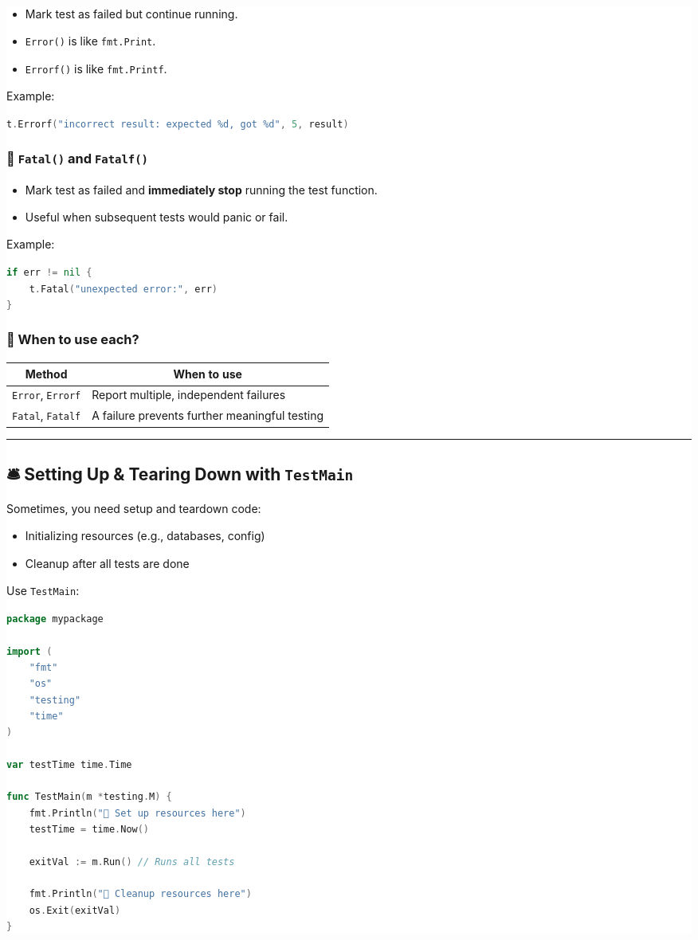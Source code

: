 - Mark test as failed but continue running.
    
- `Error()` is like `fmt.Print`.
    
- `Errorf()` is like `fmt.Printf`.
    

Example:

```go
t.Errorf("incorrect result: expected %d, got %d", 5, result)
```

### 📌 `Fatal()` and `Fatalf()`

- Mark test as failed and **immediately stop** running the test function.
    
- Useful when subsequent tests would panic or fail.
    

Example:

```go
if err != nil {
    t.Fatal("unexpected error:", err)
}
```

### 🚩 When to use each?

|Method|When to use|
|---|---|
|`Error`, `Errorf`|Report multiple, independent failures|
|`Fatal`, `Fatalf`|A failure prevents further meaningful testing|

---

## 🛎️ Setting Up & Tearing Down with `TestMain`

Sometimes, you need setup and teardown code:

- Initializing resources (e.g., databases, config)
    
- Cleanup after all tests are done
    

Use `TestMain`:

```go
package mypackage

import (
    "fmt"
    "os"
    "testing"
    "time"
)

var testTime time.Time

func TestMain(m *testing.M) {
    fmt.Println("🔧 Set up resources here")
    testTime = time.Now()

    exitVal := m.Run() // Runs all tests

    fmt.Println("🧹 Cleanup resources here")
    os.Exit(exitVal)
}

```